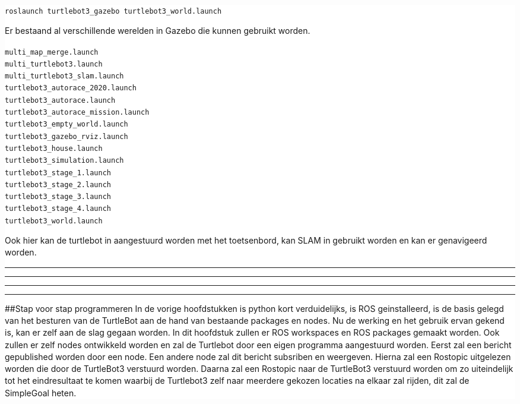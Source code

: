 ```shell
roslaunch turtlebot3_gazebo turtlebot3_world.launch
```
Er bestaand al verschillende werelden in Gazebo die kunnen gebruikt worden.

```shell
multi_map_merge.launch              
multi_turtlebot3.launch             
multi_turtlebot3_slam.launch        
turtlebot3_autorace_2020.launch     
turtlebot3_autorace.launch          
turtlebot3_autorace_mission.launch  
turtlebot3_empty_world.launch       
turtlebot3_gazebo_rviz.launch   
turtlebot3_house.launch
turtlebot3_simulation.launch
turtlebot3_stage_1.launch
turtlebot3_stage_2.launch
turtlebot3_stage_3.launch
turtlebot3_stage_4.launch
turtlebot3_world.launch
```

Ook hier kan de turtlebot in aangestuurd worden met het toetsenbord, kan SLAM in gebruikt worden en
kan er genavigeerd worden.






---
---













---
---

##Stap voor stap programmeren
In de vorige hoofdstukken is python kort verduidelijks, is ROS geinstalleerd, is de basis gelegd van het besturen van 
de TurtleBot aan de hand van bestaande packages en nodes. Nu de werking en het gebruik ervan gekend is, 
kan er zelf aan de slag gegaan worden. In dit hoofdstuk zullen er ROS workspaces en ROS packages gemaakt worden. 
Ook zullen er zelf nodes ontwikkeld worden en zal de Turtlebot door een eigen programma aangestuurd worden. 
Eerst zal een bericht gepublished worden door een node. Een andere node zal dit bericht subsriben en weergeven. 
Hierna zal een Rostopic uitgelezen worden die door de TurtleBot3 verstuurd worden. 
Daarna zal een Rostopic naar de TurtleBot3 verstuurd worden om zo uiteindelijk tot het eindresultaat te komen waarbij 
de Turtlebot3 zelf naar meerdere gekozen locaties na elkaar zal rijden, dit zal de SimpleGoal heten.

